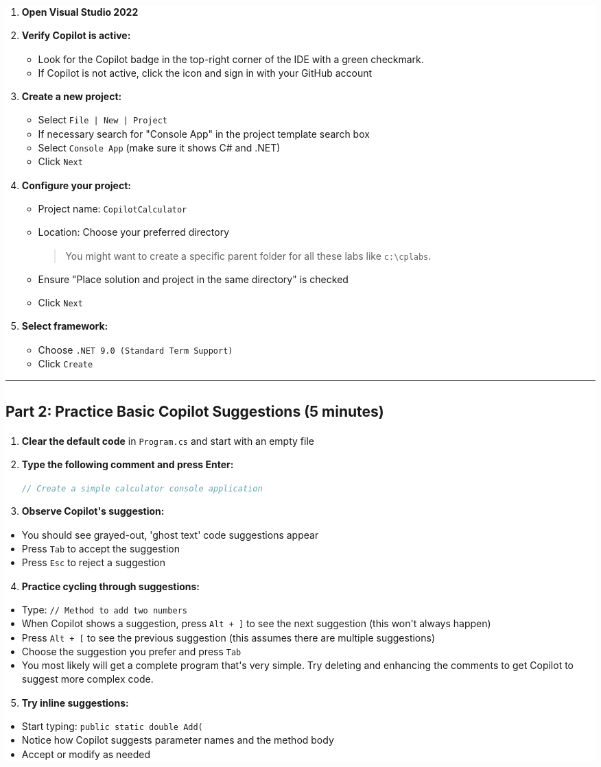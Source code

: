 1. **Open Visual Studio 2022**

2. **Verify Copilot is active:**

   * Look for the Copilot badge in the top-right corner of the IDE with a green checkmark.
   * If Copilot is not active, click the icon and sign in with your GitHub account

3. **Create a new project:**

   * Select `File | New | Project`
   * If necessary search for "Console App" in the project template search box
   * Select `Console App` (make sure it shows C# and .NET)
   * Click `Next`

4. **Configure your project:**

   * Project name: `CopilotCalculator`
   * Location: Choose your preferred directory

      > You might want to create a specific parent folder for all these labs like `c:\cplabs`.

   * Ensure "Place solution and project in the same directory" is checked
   * Click `Next`

5. **Select framework:**

   * Choose `.NET 9.0 (Standard Term Support)`
   * Click `Create`

---

## Part 2: Practice Basic Copilot Suggestions (5 minutes)

1. **Clear the default code** in `Program.cs` and start with an empty file

2. **Type the following comment and press Enter:**

   ```csharp
   // Create a simple calculator console application
   ```

3. **Observe Copilot's suggestion:**

* You should see grayed-out, 'ghost text' code suggestions appear
* Press `Tab` to accept the suggestion
* Press `Esc` to reject a suggestion

4. **Practice cycling through suggestions:**

* Type: `// Method to add two numbers`
* When Copilot shows a suggestion, press `Alt + ]` to see the next suggestion (this won't always happen)
* Press `Alt + [` to see the previous suggestion (this assumes there are multiple suggestions)
* Choose the suggestion you prefer and press `Tab`
* You most likely will get a complete program that's very simple. Try deleting and enhancing the comments to get Copilot to suggest more complex code.

5. **Try inline suggestions:**

* Start typing: `public static double Add(`
* Notice how Copilot suggests parameter names and the method body
* Accept or modify as needed

